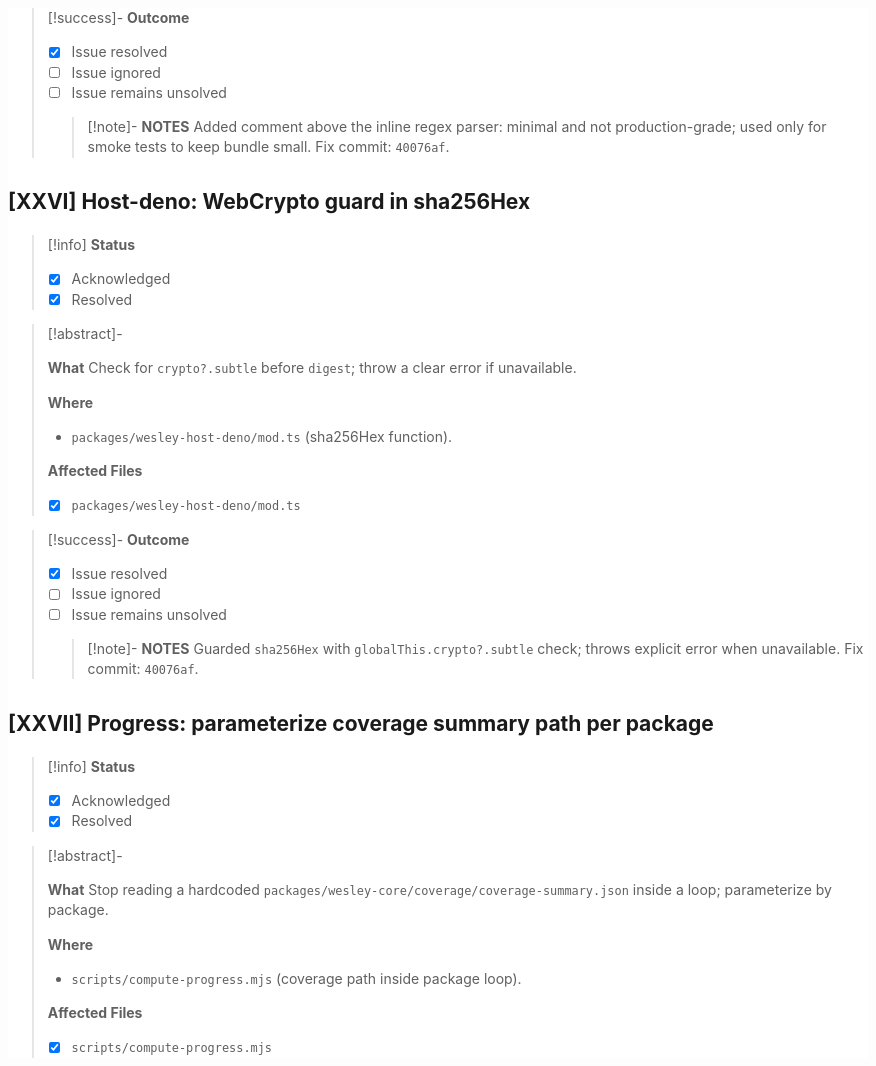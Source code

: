 > [!success]- **Outcome**
> - [x] Issue resolved
> - [ ] Issue ignored
> - [ ] Issue remains unsolved
> 
> > [!note]- **NOTES**
> > Added comment above the inline regex parser: minimal and not production-grade; used only for smoke tests to keep bundle small. Fix commit: `40076af`.  

## [XXVI] Host-deno: WebCrypto guard in sha256Hex

> [!info] **Status**
>
> - [x] Acknowledged
> - [x] Resolved

> [!abstract]- 
> 
> **What**
> Check for `crypto?.subtle` before `digest`; throw a clear error if unavailable.
> 
> **Where**
> - `packages/wesley-host-deno/mod.ts` (sha256Hex function).
>   
> **Affected Files**
> - [x] `packages/wesley-host-deno/mod.ts`
>

> [!success]- **Outcome**
> - [x] Issue resolved
> - [ ] Issue ignored
> - [ ] Issue remains unsolved
> 
> > [!note]- **NOTES**
> > Guarded `sha256Hex` with `globalThis.crypto?.subtle` check; throws explicit error when unavailable. Fix commit: `40076af`.  

## [XXVII] Progress: parameterize coverage summary path per package

> [!info] **Status**
>
> - [x] Acknowledged
> - [x] Resolved

> [!abstract]- 
> 
> **What**
> Stop reading a hardcoded `packages/wesley-core/coverage/coverage-summary.json` inside a loop; parameterize by package.
> 
> **Where**
> - `scripts/compute-progress.mjs` (coverage path inside package loop).
>   
> **Affected Files**
> - [x] `scripts/compute-progress.mjs`
>
